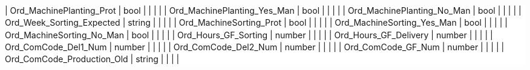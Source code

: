 | Ord_MachinePlanting_Prot        | bool   |                                                                                             |                                                                                                                           |                                                                                                                                                                             |
| Ord_MachinePlanting_Yes_Man     | bool   |                                                                                             |                                                                                                                           |                                                                                                                                                                             |
| Ord_MachinePlanting_No_Man      | bool   |                                                                                             |                                                                                                                           |                                                                                                                                                                             |
| Ord_Week_Sorting_Expected       | string |                                                                                             |                                                                                                                           |                                                                                                                                                                             |
| Ord_MachineSorting_Prot         | bool   |                                                                                             |                                                                                                                           |                                                                                                                                                                             |
| Ord_MachineSorting_Yes_Man      | bool   |                                                                                             |                                                                                                                           |                                                                                                                                                                             |
| Ord_MachineSorting_No_Man       | bool   |                                                                                             |                                                                                                                           |                                                                                                                                                                             |
| Ord_Hours_GF_Sorting            | number |                                                                                             |                                                                                                                           |                                                                                                                                                                             |
| Ord_Hours_GF_Delivery           | number |                                                                                             |                                                                                                                           |                                                                                                                                                                             |
| Ord_ComCode_Del1_Num            | number |                                                                                             |                                                                                                                           |                                                                                                                                                                             |
| Ord_ComCode_Del2_Num            | number |                                                                                             |                                                                                                                           |                                                                                                                                                                             |
| Ord_ComCode_GF_Num              | number |                                                                                             |                                                                                                                           |                                                                                                                                                                             |
| Ord_ComCode_Production_Old      | string |                                                                                             |                                                                                                                           |                                                                                                                                                                             |